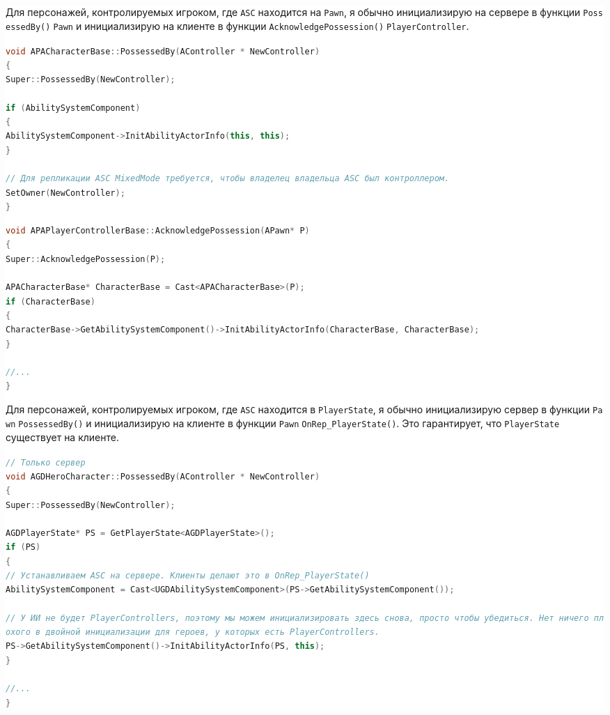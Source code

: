 Для персонажей, контролируемых игроком, где `ASC` находится на `Pawn`, я обычно инициализирую на сервере в функции `PossessedBy()` `Pawn` и инициализирую на клиенте в функции `AcknowledgePossession()` `PlayerController`.

```c++
void APACharacterBase::PossessedBy(AController * NewController)
{
Super::PossessedBy(NewController);

if (AbilitySystemComponent)
{
AbilitySystemComponent->InitAbilityActorInfo(this, this);
}

// Для репликации ASC MixedMode требуется, чтобы владелец владельца ASC был контроллером.
SetOwner(NewController);
}
```

```c++
void APAPlayerControllerBase::AcknowledgePossession(APawn* P)
{
Super::AcknowledgePossession(P);

APACharacterBase* CharacterBase = Cast<APACharacterBase>(P);
if (CharacterBase)
{
CharacterBase->GetAbilitySystemComponent()->InitAbilityActorInfo(CharacterBase, CharacterBase);
}

//...
}
```

Для персонажей, контролируемых игроком, где `ASC` находится в `PlayerState`, я обычно инициализирую сервер в функции `Pawn` `PossessedBy()` и инициализирую на клиенте в функции `Pawn` `OnRep_PlayerState()`. Это гарантирует, что `PlayerState` существует на клиенте.

```c++
// Только сервер
void AGDHeroCharacter::PossessedBy(AController * NewController)
{
Super::PossessedBy(NewController);

AGDPlayerState* PS = GetPlayerState<AGDPlayerState>();
if (PS)
{
// Устанавливаем ASC на сервере. Клиенты делают это в OnRep_PlayerState()
AbilitySystemComponent = Cast<UGDAbilitySystemComponent>(PS->GetAbilitySystemComponent());

// У ИИ не будет PlayerControllers, поэтому мы можем инициализировать здесь снова, просто чтобы убедиться. Нет ничего плохого в двойной инициализации для героев, у которых есть PlayerControllers.
PS->GetAbilitySystemComponent()->InitAbilityActorInfo(PS, this);
}

//...
}
```
